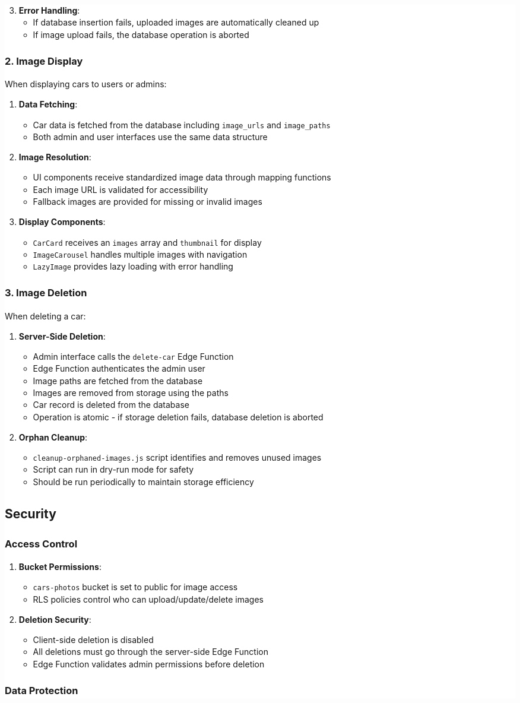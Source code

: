 3. **Error Handling**:
   - If database insertion fails, uploaded images are automatically cleaned up
   - If image upload fails, the database operation is aborted

### 2. Image Display

When displaying cars to users or admins:

1. **Data Fetching**:
   - Car data is fetched from the database including `image_urls` and `image_paths`
   - Both admin and user interfaces use the same data structure

2. **Image Resolution**:
   - UI components receive standardized image data through mapping functions
   - Each image URL is validated for accessibility
   - Fallback images are provided for missing or invalid images

3. **Display Components**:
   - `CarCard` receives an `images` array and `thumbnail` for display
   - `ImageCarousel` handles multiple images with navigation
   - `LazyImage` provides lazy loading with error handling

### 3. Image Deletion

When deleting a car:

1. **Server-Side Deletion**:
   - Admin interface calls the `delete-car` Edge Function
   - Edge Function authenticates the admin user
   - Image paths are fetched from the database
   - Images are removed from storage using the paths
   - Car record is deleted from the database
   - Operation is atomic - if storage deletion fails, database deletion is aborted

2. **Orphan Cleanup**:
   - `cleanup-orphaned-images.js` script identifies and removes unused images
   - Script can run in dry-run mode for safety
   - Should be run periodically to maintain storage efficiency

## Security

### Access Control

1. **Bucket Permissions**:
   - `cars-photos` bucket is set to public for image access
   - RLS policies control who can upload/update/delete images

2. **Deletion Security**:
   - Client-side deletion is disabled
   - All deletions must go through the server-side Edge Function
   - Edge Function validates admin permissions before deletion

### Data Protection
